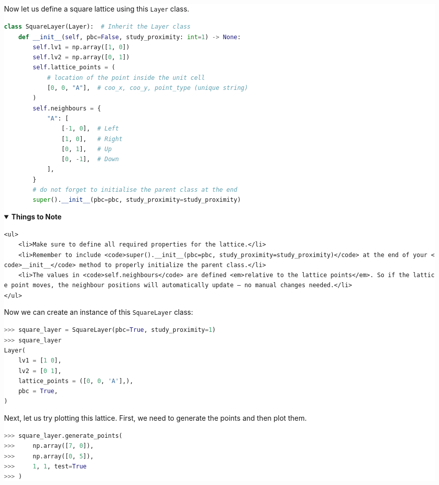 Now let us define a square lattice using this `Layer` class.

```python
class SquareLayer(Layer):  # Inherit the Layer class
    def __init__(self, pbc=False, study_proximity: int=1) -> None:
        self.lv1 = np.array([1, 0])
        self.lv2 = np.array([0, 1])
        self.lattice_points = (
            # location of the point inside the unit cell
            [0, 0, "A"],  # coo_x, coo_y, point_type (unique string)
        )
        self.neighbours = {
            "A": [
                [-1, 0],  # Left
                [1, 0],   # Right
                [0, 1],   # Up
                [0, -1],  # Down
            ],
        }
        # do not forget to initialise the parent class at the end
        super().__init__(pbc=pbc, study_proximity=study_proximity)
```

<details open>
    <summary><strong>Things to Note</strong></summary>

	<ul>
		<li>Make sure to define all required properties for the lattice.</li>
		<li>Remember to include <code>super().__init__(pbc=pbc, study_proximity=study_proximity)</code> at the end of your <code>__init__</code> method to properly initialize the parent class.</li>
		<li>The values in <code>self.neighbours</code> are defined <em>relative to the lattice points</em>. So if the lattice point moves, the neighbour positions will automatically update — no manual changes needed.</li>
	</ul>

</details>

Now we can create an instance of this `SquareLayer` class:

```python
>>> square_layer = SquareLayer(pbc=True, study_proximity=1)
>>> square_layer
Layer(
    lv1 = [1 0],
    lv2 = [0 1],
    lattice_points = ([0, 0, 'A'],),
    pbc = True,
)
```

Next, let us try plotting this lattice. First, we need to generate the points and then plot them.

```python
>>> square_layer.generate_points(
>>>     np.array([7, 0]),
>>>     np.array([0, 5]),
>>>     1, 1, test=True
>>> )
```
